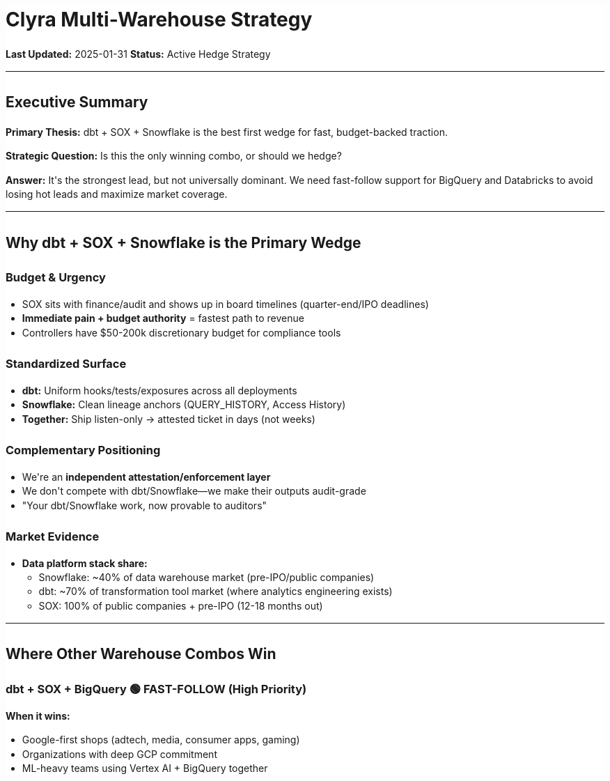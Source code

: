 # Clyra Multi-Warehouse Strategy

**Last Updated:** 2025-01-31
**Status:** Active Hedge Strategy

---

## Executive Summary

**Primary Thesis:** dbt + SOX + Snowflake is the best first wedge for fast, budget-backed traction.

**Strategic Question:** Is this the only winning combo, or should we hedge?

**Answer:** It's the strongest lead, but not universally dominant. We need fast-follow support for BigQuery and Databricks to avoid losing hot leads and maximize market coverage.

---

## Why dbt + SOX + Snowflake is the Primary Wedge

### Budget & Urgency
- SOX sits with finance/audit and shows up in board timelines (quarter-end/IPO deadlines)
- **Immediate pain + budget authority** = fastest path to revenue
- Controllers have $50-200k discretionary budget for compliance tools

### Standardized Surface
- **dbt:** Uniform hooks/tests/exposures across all deployments
- **Snowflake:** Clean lineage anchors (QUERY_HISTORY, Access History)
- **Together:** Ship listen-only → attested ticket in days (not weeks)

### Complementary Positioning
- We're an **independent attestation/enforcement layer**
- We don't compete with dbt/Snowflake—we make their outputs audit-grade
- "Your dbt/Snowflake work, now provable to auditors"

### Market Evidence
- **Data platform stack share:**
  - Snowflake: ~40% of data warehouse market (pre-IPO/public companies)
  - dbt: ~70% of transformation tool market (where analytics engineering exists)
  - SOX: 100% of public companies + pre-IPO (12-18 months out)

---

## Where Other Warehouse Combos Win

### dbt + SOX + BigQuery 🟢 FAST-FOLLOW (High Priority)

**When it wins:**
- Google-first shops (adtech, media, consumer apps, gaming)
- Organizations with deep GCP commitment
- ML-heavy teams using Vertex AI + BigQuery together
